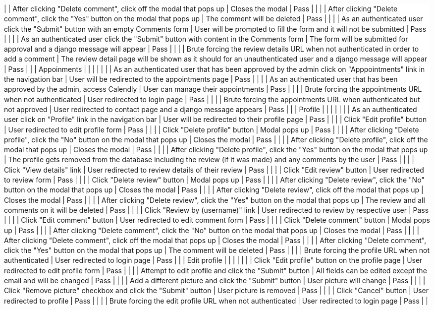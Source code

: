 | | After clicking "Delete comment", click off the modal that pops up | Closes the modal | Pass | |
| | After clicking "Delete comment", click the "Yes" button on the modal that pops up | The comment will be deleted | Pass | |
| | As an authenticated user click the "Submit" button with an empty Comments form | User will be prompted to fill the form and it will not be submitted | Pass | |
| | As an authenticated user click the "Submit" button with content in the Comments form | The form will be submitted for approval and a django message will appear | Pass | |
| | Brute forcing the review details URL when not authenticated in order to add a comment | The review detail page will be shown as it should for an unauthenticated user and a django message will appear | Pass | |
| Appoinments | | | | |
| | As an authenticated user that has been approved by the admin click on "Apppointments" link in the navigation bar | User will be redirected to the appointments page | Pass | |
| | As an authenticated user that has been approved by the admin, access Calendly | User can manage their appointments | Pass | |
| | Brute forcing the appointments URL when not authenticated | User redirected to login page | Pass | |
| | Brute forcing the appointments URL when authenticated but not approved | User redirected to contact page and a django message appears | Pass | |
| Profile | | | | |
| | As an authenticated user click on "Profile" link in the navigation bar | User will be redirected to their profile page | Pass | |
| | Click "Edit profile" button | User redirected to edit profile form | Pass | |
| | Click "Delete profile" button | Modal pops up | Pass | |
| | After clicking "Delete profile", click the "No" button on the modal that pops up | Closes the modal | Pass | |
| | After clicking "Delete profile", click off the modal that pops up | Closes the modal | Pass | |
| | After clicking "Delete profile", click the "Yes" button on the modal that pops up | The profile gets removed from the database including the review (if it was made) and any comments by the user | Pass | |
| | Click "View details" link | User redirected to review details of their review | Pass | |
| | Click "Edit review" button | User redirected to review form | Pass | |
| | Click "Delete review" button | Modal pops up | Pass | |
| | After clicking "Delete review", click the "No" button on the modal that pops up | Closes the modal | Pass | |
| | After clicking "Delete review", click off the modal that pops up | Closes the modal | Pass | |
| | After clicking "Delete review", click the "Yes" button on the modal that pops up | The review and all comments on it will be deleted | Pass | |
| | Click "Review by (username)" link | User redirected to review by respective user | Pass | |
| | Click "Edit comment" button | User redirected to edit comment form | Pass | |
| | Click "Delete comment" button | Modal pops up | Pass | |
| | After clicking "Delete comment", click the "No" button on the modal that pops up | Closes the modal | Pass | |
| | After clicking "Delete comment", click off the modal that pops up | Closes the modal | Pass | |
| | After clicking "Delete comment", click the "Yes" button on the modal that pops up | The comment will be deleted | Pass | |
| | Brute forcing the profile URL when not authenticated | User redirected to login page | Pass | |
| Edit profile | | | | |
| | Click "Edit profile" button on the profile page | User redirected to edit profile form | Pass | |
| | Attempt to edit profile and click the "Submit" button | All fields can be edited except the email and will be changed | Pass | |
| | Add a different picture and click the "Submit" button | User picture will change | Pass | |
| | Click "Remove picture" checkbox and click the "Submit" button | User picture is removed | Pass | |
| | Click "Cancel" button | User redirected to profile | Pass | |
| | Brute forcing the edit profile URL when not authenticated | User redirected to login page | Pass | |